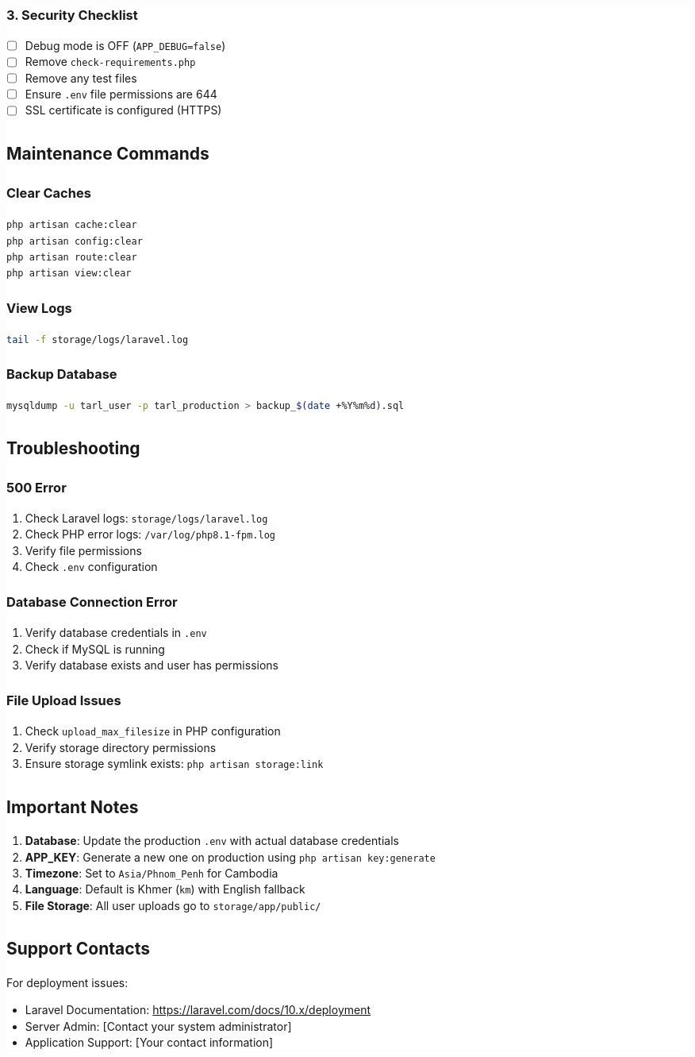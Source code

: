 ### 3. Security Checklist
- [ ] Debug mode is OFF (`APP_DEBUG=false`)
- [ ] Remove `check-requirements.php`
- [ ] Remove any test files
- [ ] Ensure `.env` file permissions are 644
- [ ] SSL certificate is configured (HTTPS)

## Maintenance Commands

### Clear Caches
```bash
php artisan cache:clear
php artisan config:clear
php artisan route:clear
php artisan view:clear
```

### View Logs
```bash
tail -f storage/logs/laravel.log
```

### Backup Database
```bash
mysqldump -u tarl_user -p tarl_production > backup_$(date +%Y%m%d).sql
```

## Troubleshooting

### 500 Error
1. Check Laravel logs: `storage/logs/laravel.log`
2. Check PHP error logs: `/var/log/php8.1-fpm.log`
3. Verify file permissions
4. Check `.env` configuration

### Database Connection Error
1. Verify database credentials in `.env`
2. Check if MySQL is running
3. Verify database exists and user has permissions

### File Upload Issues
1. Check `upload_max_filesize` in PHP configuration
2. Verify storage directory permissions
3. Ensure storage symlink exists: `php artisan storage:link`

## Important Notes

1. **Database**: Update the production `.env` with actual database credentials
2. **APP_KEY**: Generate a new one on production using `php artisan key:generate`
3. **Timezone**: Set to `Asia/Phnom_Penh` for Cambodia
4. **Language**: Default is Khmer (`km`) with English fallback
5. **File Storage**: All user uploads go to `storage/app/public/`

## Support Contacts

For deployment issues:
- Laravel Documentation: https://laravel.com/docs/10.x/deployment
- Server Admin: [Contact your system administrator]
- Application Support: [Your contact information]
